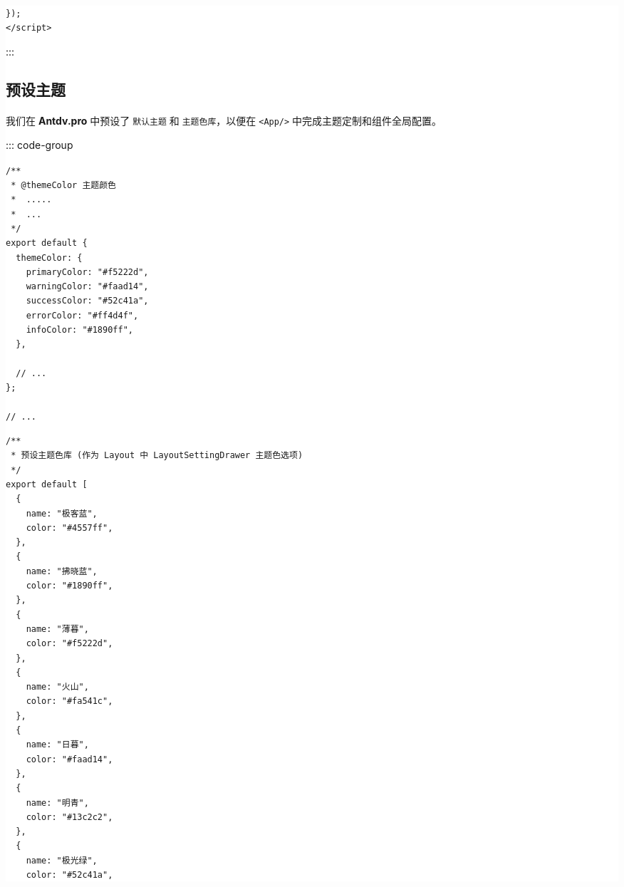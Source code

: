 ```vue:line-numbers [ConfigProvider 示例]
});
</script>
```

:::

## 预设主题

我们在 **Antdv.pro** 中预设了 `默认主题` 和 `主题色库`，以便在 `<App/>` 中完成主题定制和组件全局配置。

::: code-group

```ts:line-numbers [defaultSettings.ts]
/**
 * @themeColor 主题颜色
 *  .....
 *  ...
 */
export default {
  themeColor: {
    primaryColor: "#f5222d",
    warningColor: "#faad14",
    successColor: "#52c41a",
    errorColor: "#ff4d4f",
    infoColor: "#1890ff",
  },

  // ...
};

// ...
```

```ts:line-numbers [presetThemeColors.ts]
/**
 * 预设主题色库 (作为 Layout 中 LayoutSettingDrawer 主题色选项)
 */
export default [
  {
    name: "极客蓝",
    color: "#4557ff",
  },
  {
    name: "拂晓蓝",
    color: "#1890ff",
  },
  {
    name: "薄暮",
    color: "#f5222d",
  },
  {
    name: "火山",
    color: "#fa541c",
  },
  {
    name: "日暮",
    color: "#faad14",
  },
  {
    name: "明青",
    color: "#13c2c2",
  },
  {
    name: "极光绿",
    color: "#52c41a",
```